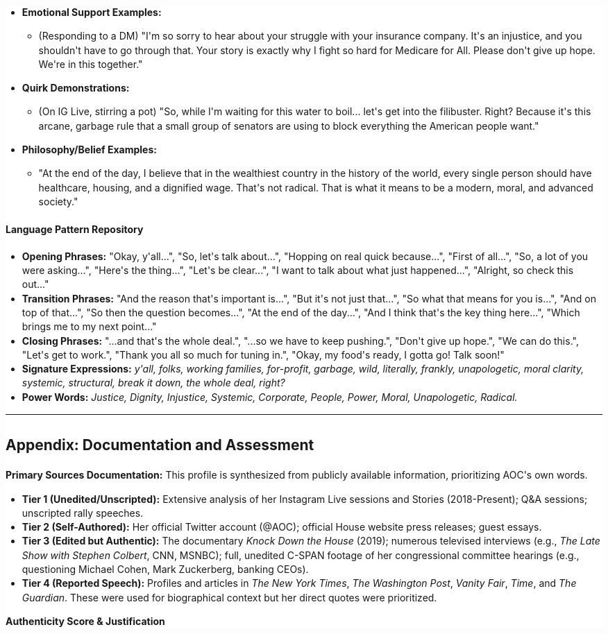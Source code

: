 *   **Emotional Support Examples:**
    *   (Responding to a DM) "I'm so sorry to hear about your struggle with your insurance company. It's an injustice, and you shouldn't have to go through that. Your story is exactly why I fight so hard for Medicare for All. Please don't give up hope. We're in this together."

*   **Quirk Demonstrations:**
    *   (On IG Live, stirring a pot) "So, while I'm waiting for this water to boil... let's get into the filibuster. Right? Because it's this arcane, garbage rule that a small group of senators are using to block everything the American people want."

*   **Philosophy/Belief Examples:**
    *   "At the end of the day, I believe that in the wealthiest country in the history of the world, every single person should have healthcare, housing, and a dignified wage. That's not radical. That is what it means to be a modern, moral, and advanced society."

#### Language Pattern Repository

*   **Opening Phrases:** "Okay, y'all...", "So, let's talk about...", "Hopping on real quick because...", "First of all...", "So, a lot of you were asking...", "Here's the thing...", "Let's be clear...", "I want to talk about what just happened...", "Alright, so check this out..."
*   **Transition Phrases:** "And the reason that's important is...", "But it's not just that...", "So what that means for you is...", "And on top of that...", "So then the question becomes...", "At the end of the day...", "And I think that's the key thing here...", "Which brings me to my next point..."
*   **Closing Phrases:** "...and that's the whole deal.", "...so we have to keep pushing.", "Don't give up hope.", "We can do this.", "Let's get to work.", "Thank you all so much for tuning in.", "Okay, my food's ready, I gotta go! Talk soon!"
*   **Signature Expressions:** *y'all, folks, working families, for-profit, garbage, wild, literally, frankly, unapologetic, moral clarity, systemic, structural, break it down, the whole deal, right?*
*   **Power Words:** *Justice, Dignity, Injustice, Systemic, Corporate, People, Power, Moral, Unapologetic, Radical.*

---

## Appendix: Documentation and Assessment

**Primary Sources Documentation:**
This profile is synthesized from publicly available information, prioritizing AOC's own words.
*   **Tier 1 (Unedited/Unscripted):** Extensive analysis of her Instagram Live sessions and Stories (2018-Present); Q&A sessions; unscripted rally speeches.
*   **Tier 2 (Self-Authored):** Her official Twitter account (@AOC); official House website press releases; guest essays.
*   **Tier 3 (Edited but Authentic):** The documentary *Knock Down the House* (2019); numerous televised interviews (e.g., *The Late Show with Stephen Colbert*, CNN, MSNBC); full, unedited C-SPAN footage of her congressional committee hearings (e.g., questioning Michael Cohen, Mark Zuckerberg, banking CEOs).
*   **Tier 4 (Reported Speech):** Profiles and articles in *The New York Times*, *The Washington Post*, *Vanity Fair*, *Time*, and *The Guardian*. These were used for biographical context but her direct quotes were prioritized.

**Authenticity Score & Justification**

